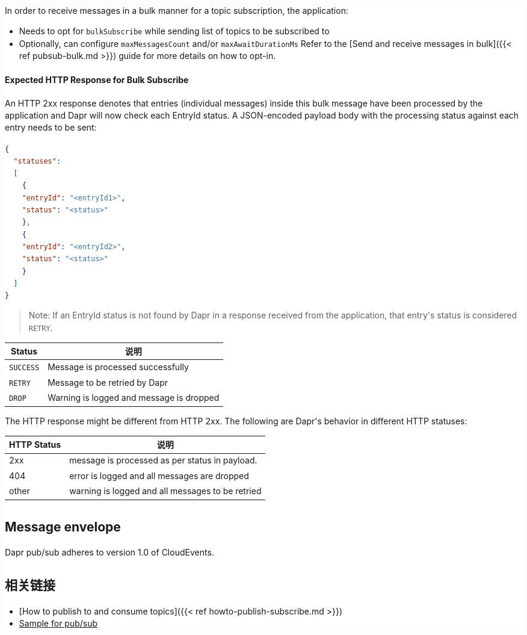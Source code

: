 In order to receive messages in a bulk manner for a topic subscription, the application:

- Needs to opt for `bulkSubscribe` while sending list of topics to be subscribed to
- Optionally, can configure `maxMessagesCount` and/or `maxAwaitDurationMs` Refer to the [Send and receive messages in bulk]({{< ref pubsub-bulk.md >}}) guide for more details on how to opt-in.

#### Expected HTTP Response for Bulk Subscribe

An HTTP 2xx response denotes that entries (individual messages) inside this bulk message have been processed by the application and Dapr will now check each EntryId status. A JSON-encoded payload body with the processing status against each entry needs to be sent:

```json
{
  "statuses": 
  [ 
    {
    "entryId": "<entryId1>",
    "status": "<status>"
    }, 
    {
    "entryId": "<entryId2>",
    "status": "<status>"
    } 
  ]
}
```

> Note: If an EntryId status is not found by Dapr in a response received from the application, that entry's status is considered `RETRY`.

| Status    | 说明                                       |
| --------- | ---------------------------------------- |
| `SUCCESS` | Message is processed successfully        |
| `RETRY`   | Message to be retried by Dapr            |
| `DROP`    | Warning is logged and message is dropped |

The HTTP response might be different from HTTP 2xx. The following are Dapr's behavior in different HTTP statuses:

| HTTP Status | 说明                                               |
| ----------- | ------------------------------------------------ |
| 2xx         | message is processed as per status in payload.   |
| 404         | error is logged and all messages are dropped     |
| other       | warning is logged and all messages to be retried |

## Message envelope

Dapr pub/sub adheres to version 1.0 of CloudEvents.

## 相关链接

* [How to publish to and consume topics]({{< ref howto-publish-subscribe.md >}})
* [Sample for pub/sub](https://github.com/dapr/quickstarts/tree/master/tutorials/pub-sub)
